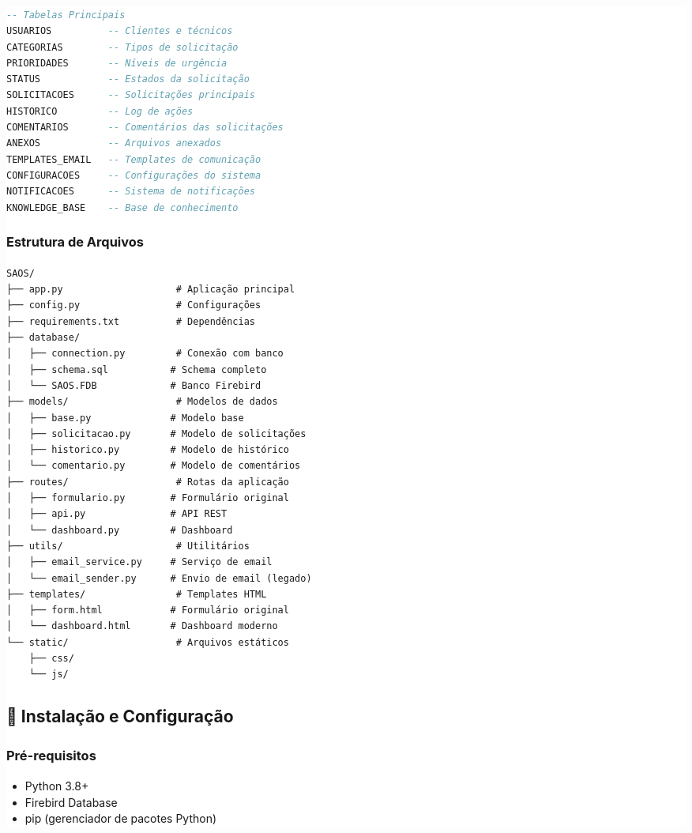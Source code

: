 ```sql
-- Tabelas Principais
USUARIOS          -- Clientes e técnicos
CATEGORIAS        -- Tipos de solicitação
PRIORIDADES       -- Níveis de urgência
STATUS            -- Estados da solicitação
SOLICITACOES      -- Solicitações principais
HISTORICO         -- Log de ações
COMENTARIOS       -- Comentários das solicitações
ANEXOS            -- Arquivos anexados
TEMPLATES_EMAIL   -- Templates de comunicação
CONFIGURACOES     -- Configurações do sistema
NOTIFICACOES      -- Sistema de notificações
KNOWLEDGE_BASE    -- Base de conhecimento
```

### Estrutura de Arquivos

```
SAOS/
├── app.py                    # Aplicação principal
├── config.py                 # Configurações
├── requirements.txt          # Dependências
├── database/
│   ├── connection.py         # Conexão com banco
│   ├── schema.sql           # Schema completo
│   └── SAOS.FDB             # Banco Firebird
├── models/                   # Modelos de dados
│   ├── base.py              # Modelo base
│   ├── solicitacao.py       # Modelo de solicitações
│   ├── historico.py         # Modelo de histórico
│   └── comentario.py        # Modelo de comentários
├── routes/                   # Rotas da aplicação
│   ├── formulario.py        # Formulário original
│   ├── api.py               # API REST
│   └── dashboard.py         # Dashboard
├── utils/                    # Utilitários
│   ├── email_service.py     # Serviço de email
│   └── email_sender.py      # Envio de email (legado)
├── templates/                # Templates HTML
│   ├── form.html            # Formulário original
│   └── dashboard.html       # Dashboard moderno
└── static/                   # Arquivos estáticos
    ├── css/
    └── js/
```

## 🔧 Instalação e Configuração

### Pré-requisitos

- Python 3.8+
- Firebird Database
- pip (gerenciador de pacotes Python)
